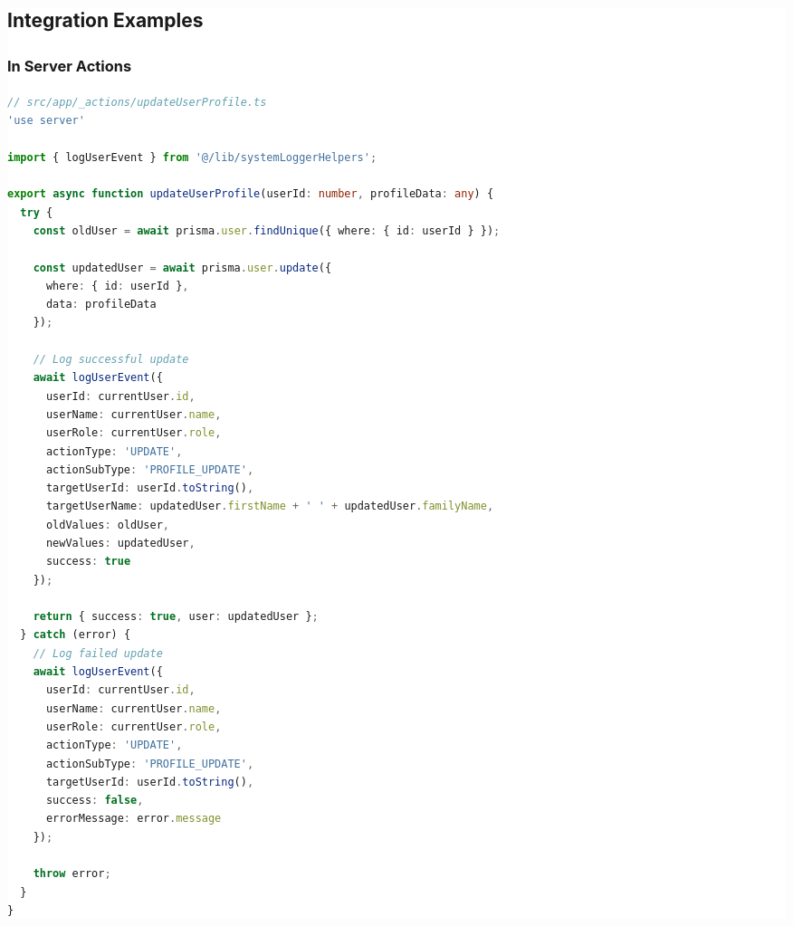 ## Integration Examples

### In Server Actions

```typescript
// src/app/_actions/updateUserProfile.ts
'use server'

import { logUserEvent } from '@/lib/systemLoggerHelpers';

export async function updateUserProfile(userId: number, profileData: any) {
  try {
    const oldUser = await prisma.user.findUnique({ where: { id: userId } });
    
    const updatedUser = await prisma.user.update({
      where: { id: userId },
      data: profileData
    });

    // Log successful update
    await logUserEvent({
      userId: currentUser.id,
      userName: currentUser.name,
      userRole: currentUser.role,
      actionType: 'UPDATE',
      actionSubType: 'PROFILE_UPDATE',
      targetUserId: userId.toString(),
      targetUserName: updatedUser.firstName + ' ' + updatedUser.familyName,
      oldValues: oldUser,
      newValues: updatedUser,
      success: true
    });

    return { success: true, user: updatedUser };
  } catch (error) {
    // Log failed update
    await logUserEvent({
      userId: currentUser.id,
      userName: currentUser.name,
      userRole: currentUser.role,
      actionType: 'UPDATE',
      actionSubType: 'PROFILE_UPDATE',
      targetUserId: userId.toString(),
      success: false,
      errorMessage: error.message
    });

    throw error;
  }
}
```
